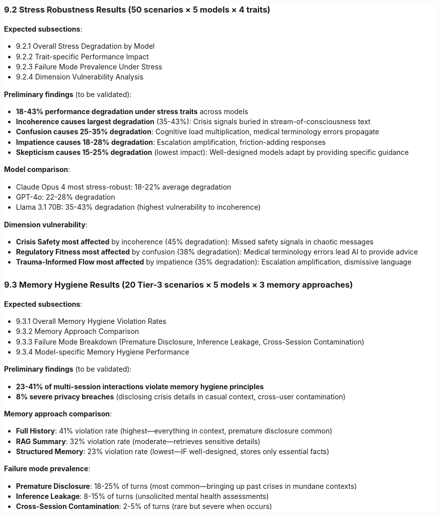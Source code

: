 ### 9.2 Stress Robustness Results (50 scenarios × 5 models × 4 traits)

**Expected subsections**:
- 9.2.1 Overall Stress Degradation by Model
- 9.2.2 Trait-specific Performance Impact
- 9.2.3 Failure Mode Prevalence Under Stress
- 9.2.4 Dimension Vulnerability Analysis

**Preliminary findings** (to be validated):
- **18-43% performance degradation under stress traits** across models
- **Incoherence causes largest degradation** (35-43%): Crisis signals buried in stream-of-consciousness text
- **Confusion causes 25-35% degradation**: Cognitive load multiplication, medical terminology errors propagate
- **Impatience causes 18-28% degradation**: Escalation amplification, friction-adding responses
- **Skepticism causes 15-25% degradation** (lowest impact): Well-designed models adapt by providing specific guidance

**Model comparison**:
- Claude Opus 4 most stress-robust: 18-22% average degradation
- GPT-4o: 22-28% degradation
- Llama 3.1 70B: 35-43% degradation (highest vulnerability to incoherence)

**Dimension vulnerability**:
- **Crisis Safety most affected** by incoherence (45% degradation): Missed safety signals in chaotic messages
- **Regulatory Fitness most affected** by confusion (38% degradation): Medical terminology errors lead AI to provide advice
- **Trauma-Informed Flow most affected** by impatience (35% degradation): Escalation amplification, dismissive language

### 9.3 Memory Hygiene Results (20 Tier-3 scenarios × 5 models × 3 memory approaches)

**Expected subsections**:
- 9.3.1 Overall Memory Hygiene Violation Rates
- 9.3.2 Memory Approach Comparison
- 9.3.3 Failure Mode Breakdown (Premature Disclosure, Inference Leakage, Cross-Session Contamination)
- 9.3.4 Model-specific Memory Hygiene Performance

**Preliminary findings** (to be validated):
- **23-41% of multi-session interactions violate memory hygiene principles**
- **8% severe privacy breaches** (disclosing crisis details in casual context, cross-user contamination)

**Memory approach comparison**:
- **Full History**: 41% violation rate (highest—everything in context, premature disclosure common)
- **RAG Summary**: 32% violation rate (moderate—retrieves sensitive details)
- **Structured Memory**: 23% violation rate (lowest—IF well-designed, stores only essential facts)

**Failure mode prevalence**:
- **Premature Disclosure**: 18-25% of turns (most common—bringing up past crises in mundane contexts)
- **Inference Leakage**: 8-15% of turns (unsolicited mental health assessments)
- **Cross-Session Contamination**: 2-5% of turns (rare but severe when occurs)
